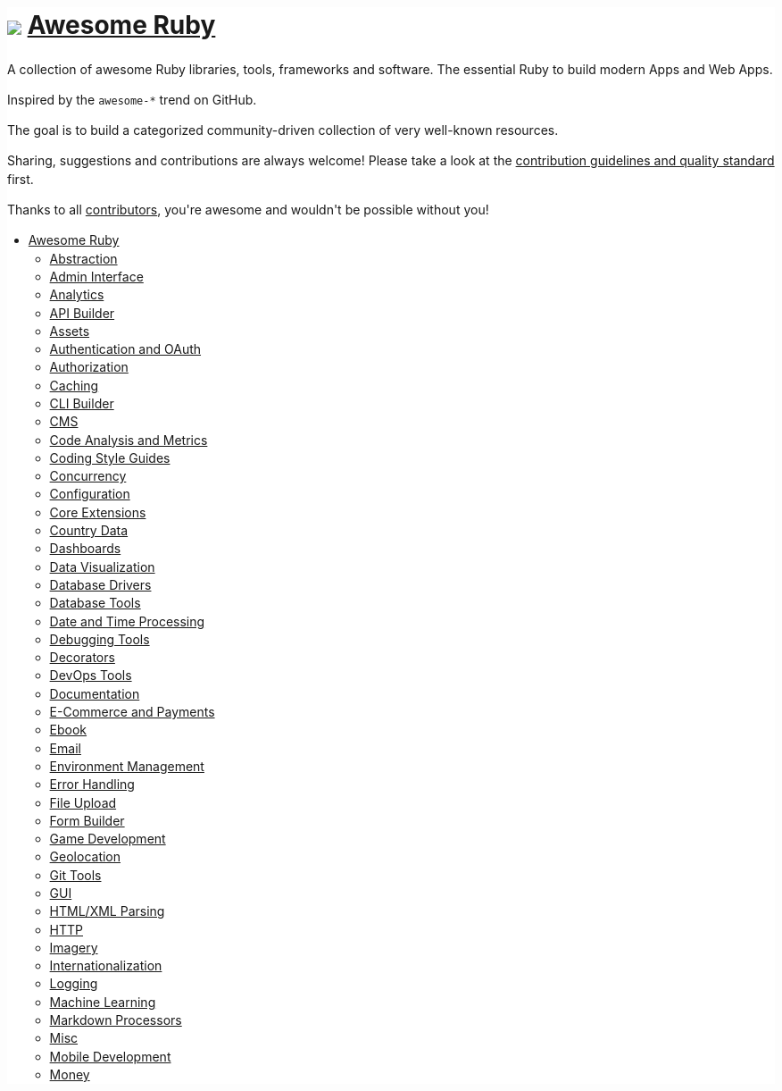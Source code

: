 # <img src="https://raw.githubusercontent.com/markets/awesome-ruby/gh-pages/images/logo.png" align="absmiddle"/> <a href="http://awesome-ruby.com">Awesome Ruby</a>

A collection of awesome Ruby libraries, tools, frameworks and software. The essential Ruby to build modern Apps and Web Apps.

Inspired by the `awesome-*` trend on GitHub.

The goal is to build a categorized community-driven collection of very well-known resources.

Sharing, suggestions and contributions are always welcome! Please take a look at the [contribution guidelines and quality standard](https://github.com/markets/awesome-ruby/blob/master/CONTRIBUTING.md) first.

Thanks to all [contributors](https://github.com/markets/awesome-ruby/graphs/contributors), you're awesome and wouldn't be possible without you!

* [Awesome Ruby](#awesome-ruby)
  * [Abstraction](#abstraction)
  * [Admin Interface](#admin-interface)
  * [Analytics](#analytics)
  * [API Builder](#api-builder)
  * [Assets](#assets)
  * [Authentication and OAuth](#authentication-and-oauth)
  * [Authorization](#authorization)
  * [Caching](#caching)
  * [CLI Builder](#cli-builder)
  * [CMS](#cms)
  * [Code Analysis and Metrics](#code-analysis-and-metrics)
  * [Coding Style Guides](#coding-style-guides)
  * [Concurrency](#concurrency)
  * [Configuration](#configuration)
  * [Core Extensions](#core-extensions)
  * [Country Data](#country-data)
  * [Dashboards](#dashboards)
  * [Data Visualization](#data-visualization)
  * [Database Drivers](#database-drivers)
  * [Database Tools](#database-tools)
  * [Date and Time Processing](#date-and-time-processing)
  * [Debugging Tools](#debugging-tools)
  * [Decorators](#decorators)
  * [DevOps Tools](#devops-tools)
  * [Documentation](#documentation)
  * [E-Commerce and Payments](#e-commerce-and-payments)
  * [Ebook](#ebook)
  * [Email](#email)
  * [Environment Management](#environment-management)
  * [Error Handling](#error-handling)
  * [File Upload](#file-upload)
  * [Form Builder](#form-builder)
  * [Game Development](#game-development)
  * [Geolocation](#geolocation)
  * [Git Tools](#git-tools)
  * [GUI](#gui)
  * [HTML/XML Parsing](#htmlxml-parsing)
  * [HTTP](#http)
  * [Imagery](#imagery)
  * [Internationalization](#internationalization)
  * [Logging](#logging)
  * [Machine Learning](#machine-learning)
  * [Markdown Processors](#markdown-processors)
  * [Misc](#misc)
  * [Mobile Development](#mobile-development)
  * [Money](#money)